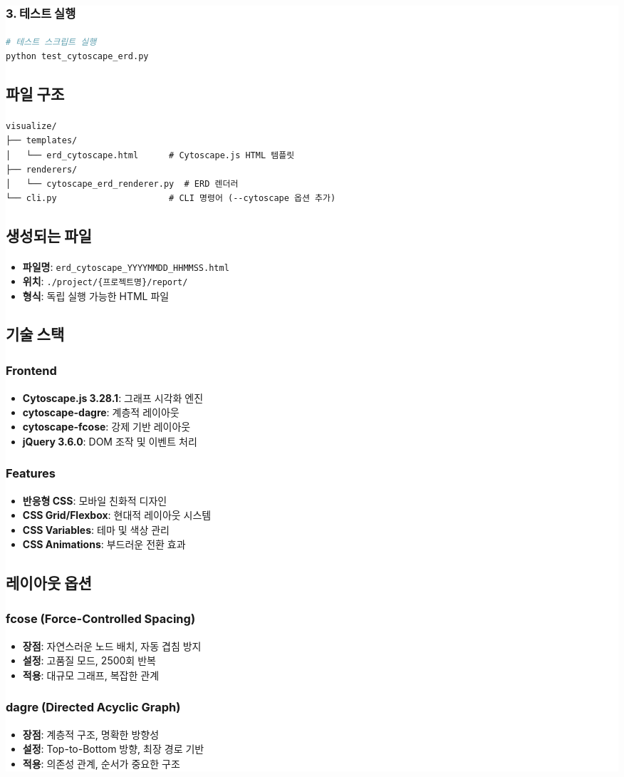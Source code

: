 ### 3. 테스트 실행

```bash
# 테스트 스크립트 실행
python test_cytoscape_erd.py
```

## 파일 구조

```
visualize/
├── templates/
│   └── erd_cytoscape.html      # Cytoscape.js HTML 템플릿
├── renderers/
│   └── cytoscape_erd_renderer.py  # ERD 렌더러
└── cli.py                      # CLI 명령어 (--cytoscape 옵션 추가)
```

## 생성되는 파일

- **파일명**: `erd_cytoscape_YYYYMMDD_HHMMSS.html`
- **위치**: `./project/{프로젝트명}/report/`
- **형식**: 독립 실행 가능한 HTML 파일

## 기술 스택

### Frontend
- **Cytoscape.js 3.28.1**: 그래프 시각화 엔진
- **cytoscape-dagre**: 계층적 레이아웃
- **cytoscape-fcose**: 강제 기반 레이아웃
- **jQuery 3.6.0**: DOM 조작 및 이벤트 처리

### Features
- **반응형 CSS**: 모바일 친화적 디자인
- **CSS Grid/Flexbox**: 현대적 레이아웃 시스템
- **CSS Variables**: 테마 및 색상 관리
- **CSS Animations**: 부드러운 전환 효과

## 레이아웃 옵션

### fcose (Force-Controlled Spacing)
- **장점**: 자연스러운 노드 배치, 자동 겹침 방지
- **설정**: 고품질 모드, 2500회 반복
- **적용**: 대규모 그래프, 복잡한 관계

### dagre (Directed Acyclic Graph)
- **장점**: 계층적 구조, 명확한 방향성
- **설정**: Top-to-Bottom 방향, 최장 경로 기반
- **적용**: 의존성 관계, 순서가 중요한 구조
